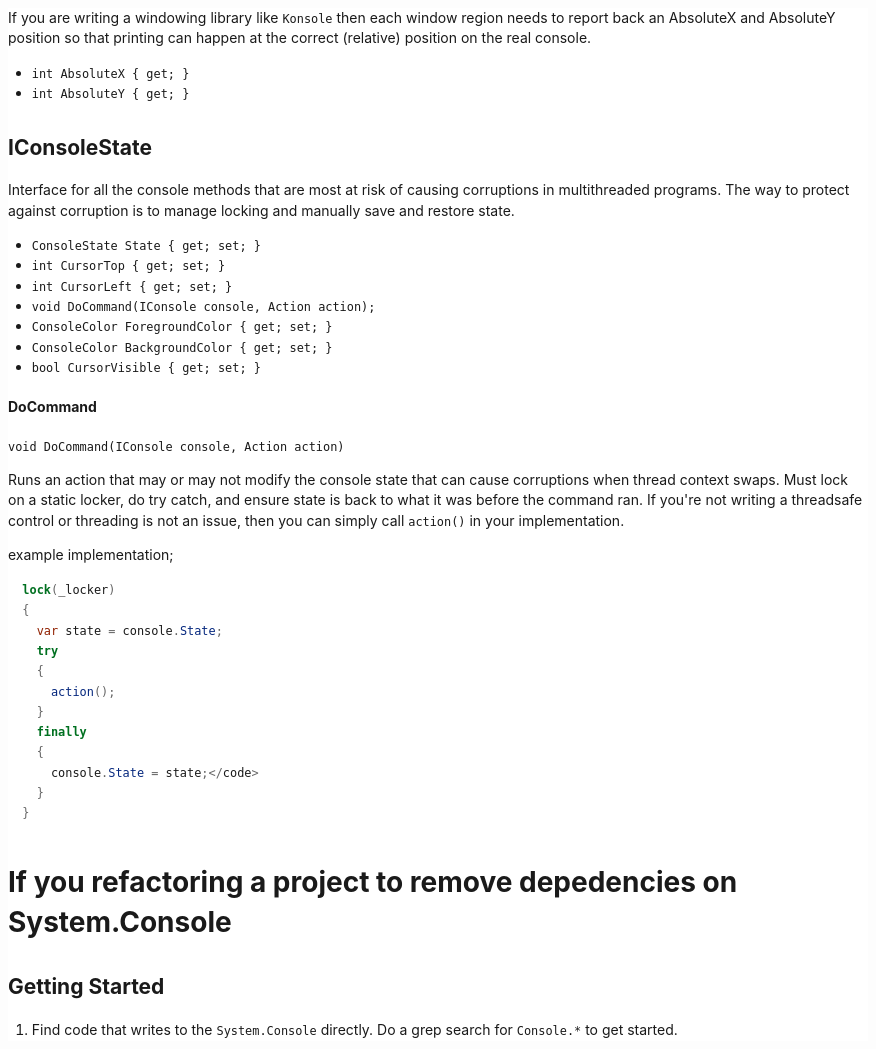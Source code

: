If you are writing a windowing library like `Konsole` then each window region needs to report back an AbsoluteX and AbsoluteY position so that printing can happen at the correct (relative) position on the real console.

- `int AbsoluteX { get; }`
- `int AbsoluteY { get; }`

## IConsoleState

Interface for all the console methods that are most at risk of causing corruptions in multithreaded programs. The way to protect against corruption is to manage locking and manually save and restore state.

- `ConsoleState State { get; set; }`
- `int CursorTop { get; set; }`
- `int CursorLeft { get; set; }`
- `void DoCommand(IConsole console, Action action);`
- `ConsoleColor ForegroundColor { get; set; }`
- `ConsoleColor BackgroundColor { get; set; }`
- `bool CursorVisible { get; set; }`

#### DoCommand

`void DoCommand(IConsole console, Action action)`

Runs an action that may or may not modify the console state that can cause corruptions when thread context swaps. Must lock on a static locker, do try catch, and ensure state is back to what it was before the command ran. If you're not writing a threadsafe control or threading is not an issue, then you can simply call `action()` in your implementation.

example implementation;

```csharp
  lock(_locker)
  {
    var state = console.State;
    try
    {
      action();
    }
    finally
    {
      console.State = state;</code>
    }
  }
```

# If you refactoring a project to remove depedencies on System.Console

## Getting Started

1. Find code that writes to the `System.Console` directly. Do a grep search for `Console.*` to get started.
